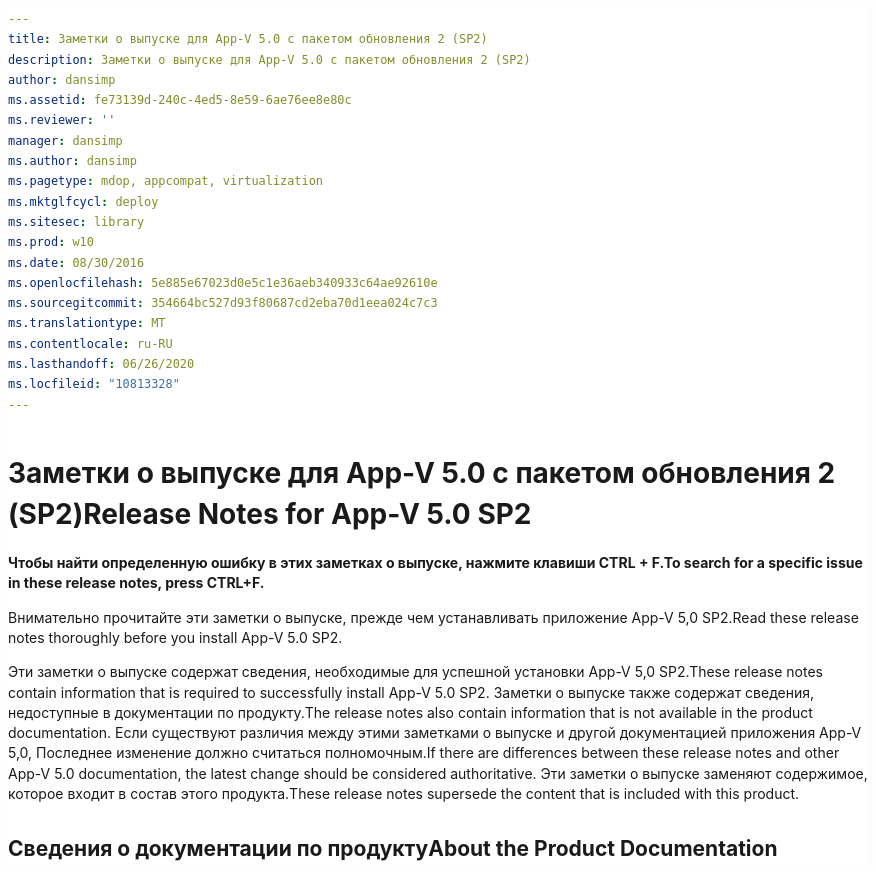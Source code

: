 ```yaml
---
title: Заметки о выпуске для App-V 5.0 с пакетом обновления 2 (SP2)
description: Заметки о выпуске для App-V 5.0 с пакетом обновления 2 (SP2)
author: dansimp
ms.assetid: fe73139d-240c-4ed5-8e59-6ae76ee8e80c
ms.reviewer: ''
manager: dansimp
ms.author: dansimp
ms.pagetype: mdop, appcompat, virtualization
ms.mktglfcycl: deploy
ms.sitesec: library
ms.prod: w10
ms.date: 08/30/2016
ms.openlocfilehash: 5e885e67023d0e5c1e36aeb340933c64ae92610e
ms.sourcegitcommit: 354664bc527d93f80687cd2eba70d1eea024c7c3
ms.translationtype: MT
ms.contentlocale: ru-RU
ms.lasthandoff: 06/26/2020
ms.locfileid: "10813328"
---
```

# <span data-ttu-id="8c1bd-103">Заметки о выпуске для App-V 5.0 с пакетом обновления 2 (SP2)</span><span class="sxs-lookup"><span data-stu-id="8c1bd-103">Release Notes for App-V 5.0 SP2</span></span>


**<span data-ttu-id="8c1bd-104">Чтобы найти определенную ошибку в этих заметках о выпуске, нажмите клавиши CTRL + F.</span><span class="sxs-lookup"><span data-stu-id="8c1bd-104">To search for a specific issue in these release notes, press CTRL+F.</span></span>**

<span data-ttu-id="8c1bd-105">Внимательно прочитайте эти заметки о выпуске, прежде чем устанавливать приложение App-V 5,0 SP2.</span><span class="sxs-lookup"><span data-stu-id="8c1bd-105">Read these release notes thoroughly before you install App-V 5.0 SP2.</span></span>

<span data-ttu-id="8c1bd-106">Эти заметки о выпуске содержат сведения, необходимые для успешной установки App-V 5,0 SP2.</span><span class="sxs-lookup"><span data-stu-id="8c1bd-106">These release notes contain information that is required to successfully install App-V 5.0 SP2.</span></span> <span data-ttu-id="8c1bd-107">Заметки о выпуске также содержат сведения, недоступные в документации по продукту.</span><span class="sxs-lookup"><span data-stu-id="8c1bd-107">The release notes also contain information that is not available in the product documentation.</span></span> <span data-ttu-id="8c1bd-108">Если существуют различия между этими заметками о выпуске и другой документацией приложения App-V 5,0, Последнее изменение должно считаться полномочным.</span><span class="sxs-lookup"><span data-stu-id="8c1bd-108">If there are differences between these release notes and other App-V 5.0 documentation, the latest change should be considered authoritative.</span></span> <span data-ttu-id="8c1bd-109">Эти заметки о выпуске заменяют содержимое, которое входит в состав этого продукта.</span><span class="sxs-lookup"><span data-stu-id="8c1bd-109">These release notes supersede the content that is included with this product.</span></span>

## <span data-ttu-id="8c1bd-110">Сведения о документации по продукту</span><span class="sxs-lookup"><span data-stu-id="8c1bd-110">About the Product Documentation</span></span>

